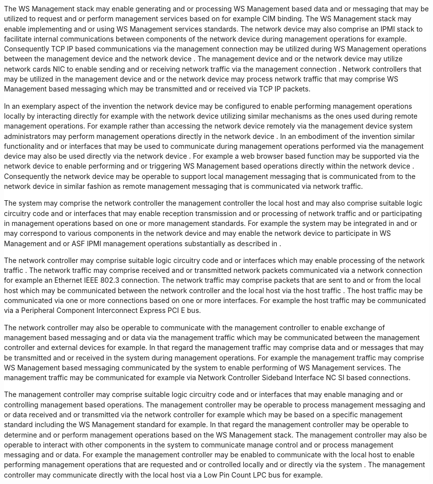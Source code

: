 The WS Management stack may enable generating and or processing WS Management based data and or messaging that may be utilized to request and or perform management services based on for example CIM binding. The WS Management stack may enable implementing and or using WS Management services standards. The network device may also comprise an IPMI stack to facilitate internal communications between components of the network device during management operations for example. Consequently TCP IP based communications via the management connection may be utilized during WS Management operations between the management device and the network device . The management device and or the network device may utilize network cards NIC to enable sending and or receiving network traffic via the management connection . Network controllers that may be utilized in the management device and or the network device may process network traffic that may comprise WS Management based messaging which may be transmitted and or received via TCP IP packets.

In an exemplary aspect of the invention the network device may be configured to enable performing management operations locally by interacting directly for example with the network device utilizing similar mechanisms as the ones used during remote management operations. For example rather than accessing the network device remotely via the management device system administrators may perform management operations directly in the network device . In an embodiment of the invention similar functionality and or interfaces that may be used to communicate during management operations performed via the management device may also be used directly via the network device . For example a web browser based function may be supported via the network device to enable performing and or triggering WS Management based operations directly within the network device . Consequently the network device may be operable to support local management messaging that is communicated from to the network device in similar fashion as remote management messaging that is communicated via network traffic.

The system may comprise the network controller the management controller the local host and may also comprise suitable logic circuitry code and or interfaces that may enable reception transmission and or processing of network traffic and or participating in management operations based on one or more management standards. For example the system may be integrated in and or may correspond to various components in the network device and may enable the network device to participate in WS Management and or ASF IPMI management operations substantially as described in .

The network controller may comprise suitable logic circuitry code and or interfaces which may enable processing of the network traffic . The network traffic may comprise received and or transmitted network packets communicated via a network connection for example an Ethernet IEEE 802.3 connection. The network traffic may comprise packets that are sent to and or from the local host which may be communicated between the network controller and the local host via the host traffic . The host traffic may be communicated via one or more connections based on one or more interfaces. For example the host traffic may be communicated via a Peripheral Component Interconnect Express PCI E bus.

The network controller may also be operable to communicate with the management controller to enable exchange of management based messaging and or data via the management traffic which may be communicated between the management controller and external devices for example. In that regard the management traffic may comprise data and or messages that may be transmitted and or received in the system during management operations. For example the management traffic may comprise WS Management based messaging communicated by the system to enable performing of WS Management services. The management traffic may be communicated for example via Network Controller Sideband Interface NC SI based connections.

The management controller may comprise suitable logic circuitry code and or interfaces that may enable managing and or controlling management based operations. The management controller may be operable to process management messaging and or data received and or transmitted via the network controller for example which may be based on a specific management standard including the WS Management standard for example. In that regard the management controller may be operable to determine and or perform management operations based on the WS Management stack. The management controller may also be operable to interact with other components in the system to communicate manage control and or process management messaging and or data. For example the management controller may be enabled to communicate with the local host to enable performing management operations that are requested and or controlled locally and or directly via the system . The management controller may communicate directly with the local host via a Low Pin Count LPC bus for example.
